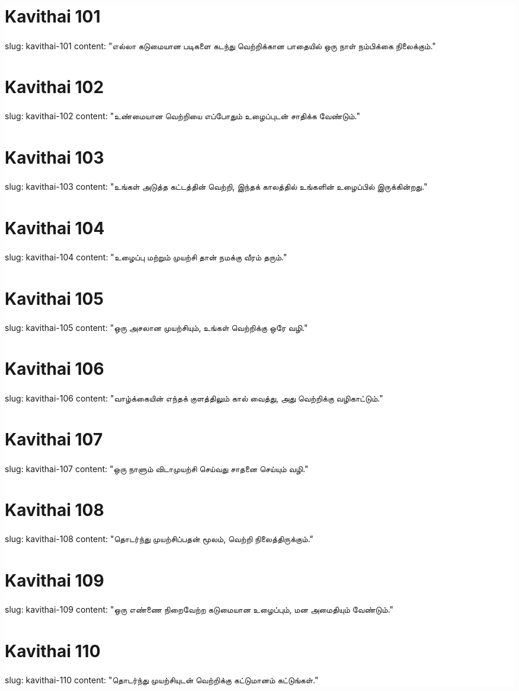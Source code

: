 # Kavithai 101
slug: kavithai-101
content: "எல்லா கடுமையான படிகளை கடந்து வெற்றிக்கான பாதையில் ஒரு நாள் நம்பிக்கை நிலைக்கும்."

# Kavithai 102
slug: kavithai-102
content: "உண்மையான வெற்றியை எப்போதும் உழைப்புடன் சாதிக்க வேண்டும்."

# Kavithai 103
slug: kavithai-103
content: "உங்கள் அடுத்த கட்டத்தின் வெற்றி, இந்தக் காலத்தில் உங்களின் உழைப்பில் இருக்கின்றது."

# Kavithai 104
slug: kavithai-104
content: "உழைப்பு மற்றும் முயற்சி தான் நமக்கு வீரம் தரும்."

# Kavithai 105
slug: kavithai-105
content: "ஒரு அசலான முயற்சியும், உங்கள் வெற்றிக்கு ஒரே வழி."

# Kavithai 106
slug: kavithai-106
content: "வாழ்க்கையின் எந்தக் குளத்திலும் கால் வைத்து, அது வெற்றிக்கு வழிகாட்டும்."

# Kavithai 107
slug: kavithai-107
content: "ஒரு நாளும் விடாமுயற்சி செய்வது சாதனை செய்யும் வழி."

# Kavithai 108
slug: kavithai-108
content: "தொடர்ந்து முயற்சிப்பதன் மூலம், வெற்றி நிலைத்திருக்கும்."

# Kavithai 109
slug: kavithai-109
content: "ஒரு எண்ணை நிறைவேற்ற கடுமையான உழைப்பும், மன அமைதியும் வேண்டும்."

# Kavithai 110
slug: kavithai-110
content: "தொடர்ந்து முயற்சியுடன் வெற்றிக்கு கட்டுமானம் கட்டுங்கள்."
